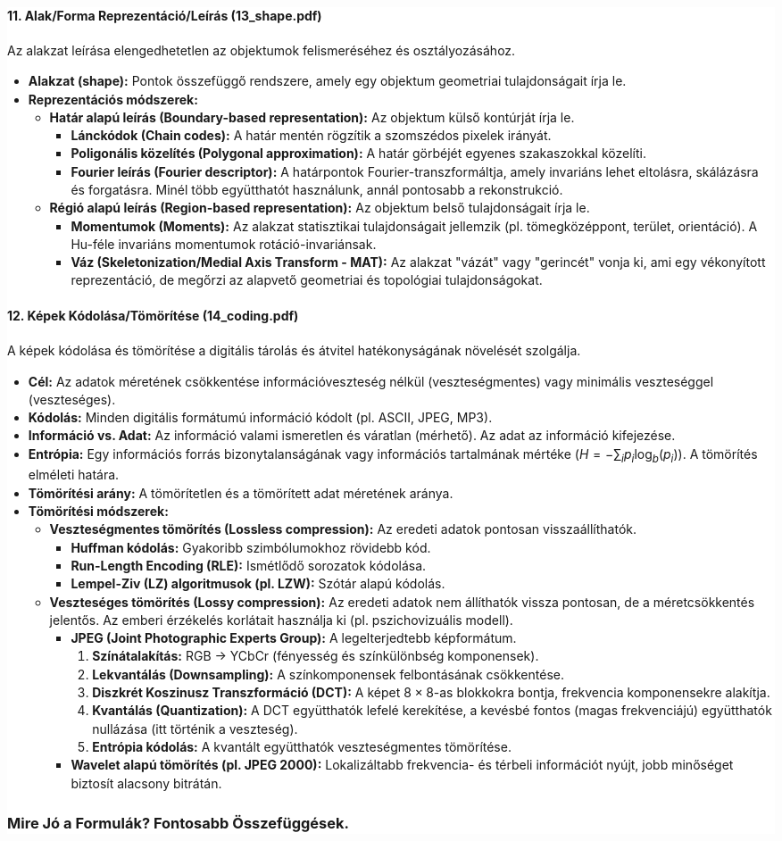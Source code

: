#### 11. Alak/Forma Reprezentáció/Leírás (13_shape.pdf)

Az alakzat leírása elengedhetetlen az objektumok felismeréséhez és osztályozásához.
* **Alakzat (shape):** Pontok összefüggő rendszere, amely egy objektum geometriai tulajdonságait írja le.
* **Reprezentációs módszerek:**
    * **Határ alapú leírás (Boundary-based representation):** Az objektum külső kontúrját írja le.
        * **Lánckódok (Chain codes):** A határ mentén rögzítik a szomszédos pixelek irányát.
        * **Poligonális közelítés (Polygonal approximation):** A határ görbéjét egyenes szakaszokkal közelíti.
        * **Fourier leírás (Fourier descriptor):** A határpontok Fourier-transzformáltja, amely invariáns lehet eltolásra, skálázásra és forgatásra. Minél több együtthatót használunk, annál pontosabb a rekonstrukció.
    * **Régió alapú leírás (Region-based representation):** Az objektum belső tulajdonságait írja le.
        * **Momentumok (Moments):** Az alakzat statisztikai tulajdonságait jellemzik (pl. tömegközéppont, terület, orientáció). A Hu-féle invariáns momentumok rotáció-invariánsak.
        * **Váz (Skeletonization/Medial Axis Transform - MAT):** Az alakzat "vázát" vagy "gerincét" vonja ki, ami egy vékonyított reprezentáció, de megőrzi az alapvető geometriai és topológiai tulajdonságokat.

#### 12. Képek Kódolása/Tömörítése (14_coding.pdf)

A képek kódolása és tömörítése a digitális tárolás és átvitel hatékonyságának növelését szolgálja.
* **Cél:** Az adatok méretének csökkentése információveszteség nélkül (veszteségmentes) vagy minimális veszteséggel (veszteséges).
* **Kódolás:** Minden digitális formátumú információ kódolt (pl. ASCII, JPEG, MP3).
* **Információ vs. Adat:** Az információ valami ismeretlen és váratlan (mérhető). Az adat az információ kifejezése.
* **Entrópia:** Egy információs forrás bizonytalanságának vagy információs tartalmának mértéke ($H = -\sum_i p_i \log_b(p_i)$). A tömörítés elméleti határa.
* **Tömörítési arány:** A tömörítetlen és a tömörített adat méretének aránya.
* **Tömörítési módszerek:**
    * **Veszteségmentes tömörítés (Lossless compression):** Az eredeti adatok pontosan visszaállíthatók.
        * **Huffman kódolás:** Gyakoribb szimbólumokhoz rövidebb kód.
        * **Run-Length Encoding (RLE):** Ismétlődő sorozatok kódolása.
        * **Lempel-Ziv (LZ) algoritmusok (pl. LZW):** Szótár alapú kódolás.
    * **Veszteséges tömörítés (Lossy compression):** Az eredeti adatok nem állíthatók vissza pontosan, de a méretcsökkentés jelentős. Az emberi érzékelés korlátait használja ki (pl. pszichovizuális modell).
        * **JPEG (Joint Photographic Experts Group):** A legelterjedtebb képformátum.
            1.  **Színátalakítás:** RGB $\rightarrow$ YCbCr (fényesség és színkülönbség komponensek).
            2.  **Lekvantálás (Downsampling):** A színkomponensek felbontásának csökkentése.
            3.  **Diszkrét Koszinusz Transzformáció (DCT):** A képet $8 \times 8$-as blokkokra bontja, frekvencia komponensekre alakítja.
            4.  **Kvantálás (Quantization):** A DCT együtthatók lefelé kerekítése, a kevésbé fontos (magas frekvenciájú) együtthatók nullázása (itt történik a veszteség).
            5.  **Entrópia kódolás:** A kvantált együtthatók veszteségmentes tömörítése.
        * **Wavelet alapú tömörítés (pl. JPEG 2000):** Lokalizáltabb frekvencia- és térbeli információt nyújt, jobb minőséget biztosít alacsony bitrátán.

### Mire Jó a Formulák? Fontosabb Összefüggések.
